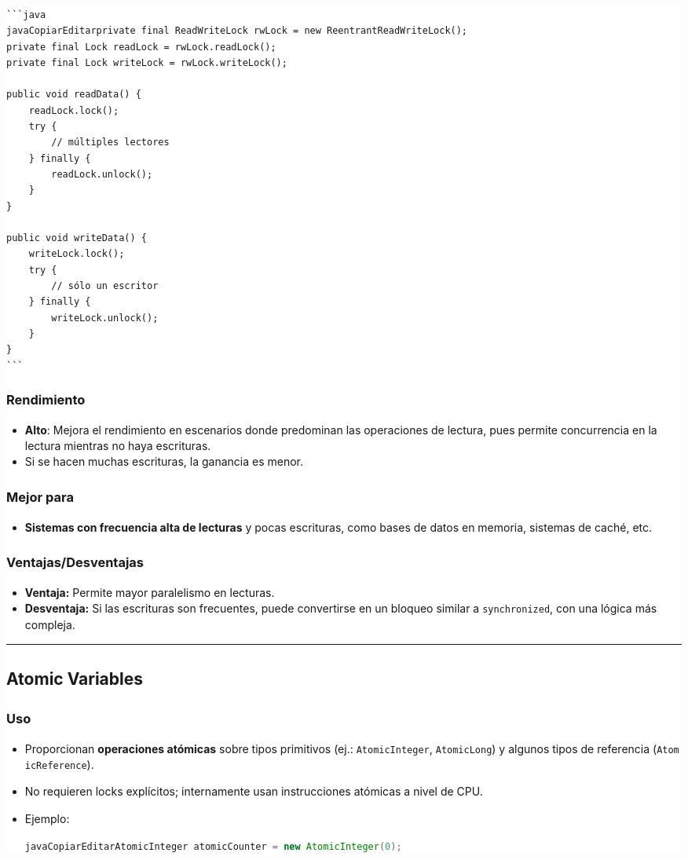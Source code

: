     ```java
    javaCopiarEditarprivate final ReadWriteLock rwLock = new ReentrantReadWriteLock();
    private final Lock readLock = rwLock.readLock();
    private final Lock writeLock = rwLock.writeLock();

    public void readData() {
        readLock.lock();
        try {
            // múltiples lectores
        } finally {
            readLock.unlock();
        }
    }

    public void writeData() {
        writeLock.lock();
        try {
            // sólo un escritor
        } finally {
            writeLock.unlock();
        }
    }
    ```

### **Rendimiento**

* **Alto**: Mejora el rendimiento en escenarios donde predominan las operaciones de lectura, pues permite concurrencia en la lectura mientras no haya escrituras.
* Si se hacen muchas escrituras, la ganancia es menor.

### **Mejor para**

* **Sistemas con frecuencia alta de lecturas** y pocas escrituras, como bases de datos en memoria, sistemas de caché, etc.

### **Ventajas/Desventajas**

* **Ventaja:** Permite mayor paralelismo en lecturas.
* **Desventaja:** Si las escrituras son frecuentes, puede convertirse en un bloqueo similar a `synchronized`, con una lógica más compleja.

***

## Atomic Variables

### **Uso**

* Proporcionan **operaciones atómicas** sobre tipos primitivos (ej.: `AtomicInteger`, `AtomicLong`) y algunos tipos de referencia (`AtomicReference`).
* No requieren locks explícitos; internamente usan instrucciones atómicas a nivel de CPU.
*   Ejemplo:

    ```java
    javaCopiarEditarAtomicInteger atomicCounter = new AtomicInteger(0);
